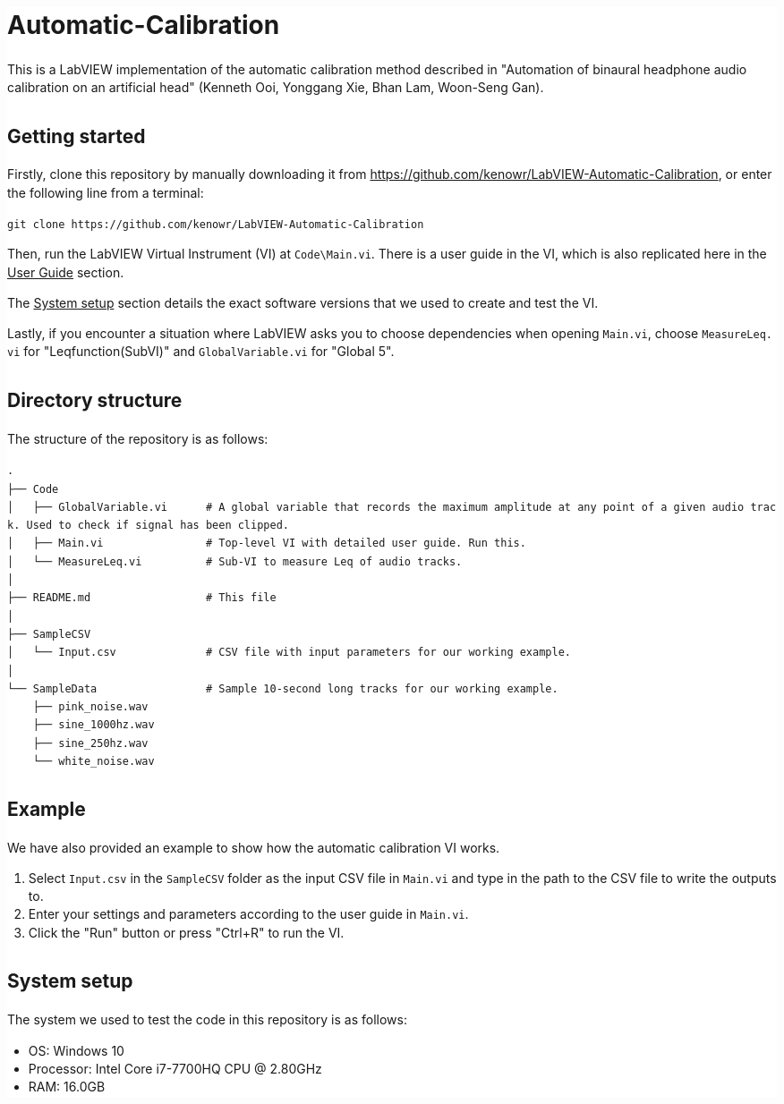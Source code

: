 # Automatic-Calibration

This is a LabVIEW implementation of the automatic calibration method described in "Automation of binaural headphone audio calibration on an artificial head" (Kenneth Ooi, Yonggang Xie, Bhan Lam, Woon-Seng Gan).

Getting started
---------------
Firstly, clone this repository by manually downloading it from https://github.com/kenowr/LabVIEW-Automatic-Calibration, or enter the following line from a terminal:

    git clone https://github.com/kenowr/LabVIEW-Automatic-Calibration

Then, run the LabVIEW Virtual Instrument (VI) at `Code\Main.vi`. There is a user guide in the VI, which is also replicated here in the <a href='#User Guide'>User Guide</a> section.

The <a href='#system_setup'>System setup</a> section details the exact software versions that we used to create and test the VI.

Lastly, if you encounter a situation where LabVIEW asks you to choose dependencies when opening `Main.vi`, choose `MeasureLeq.vi` for "Leqfunction(SubVI)" and `GlobalVariable.vi` for "Global 5".

Directory structure
-------------------
The structure of the repository is as follows:

    .
    ├── Code                       
    │   ├── GlobalVariable.vi      # A global variable that records the maximum amplitude at any point of a given audio track. Used to check if signal has been clipped.
    │   ├── Main.vi                # Top-level VI with detailed user guide. Run this.
    │   └── MeasureLeq.vi          # Sub-VI to measure Leq of audio tracks.
    │   
    ├── README.md                  # This file
    │
    ├── SampleCSV                  
    │   └── Input.csv              # CSV file with input parameters for our working example.
    │
    └── SampleData                 # Sample 10-second long tracks for our working example.
        ├── pink_noise.wav
        ├── sine_1000hz.wav
        ├── sine_250hz.wav
        └── white_noise.wav

Example
-------
We have also provided an example to show how the automatic calibration VI works.

1. Select `Input.csv` in the `SampleCSV` folder as the input CSV file in `Main.vi` and type in the path to the CSV file to write the outputs to.
2. Enter your settings and parameters according to the user guide in `Main.vi`.
3. Click the "Run" button or press "Ctrl+R" to run the VI.
    
System setup <a name='system_setup'>
------------
The system we used to test the code in this repository is as follows: 
- OS: Windows 10
- Processor: Intel Core i7-7700HQ CPU @ 2.80GHz
- RAM: 16.0GB
